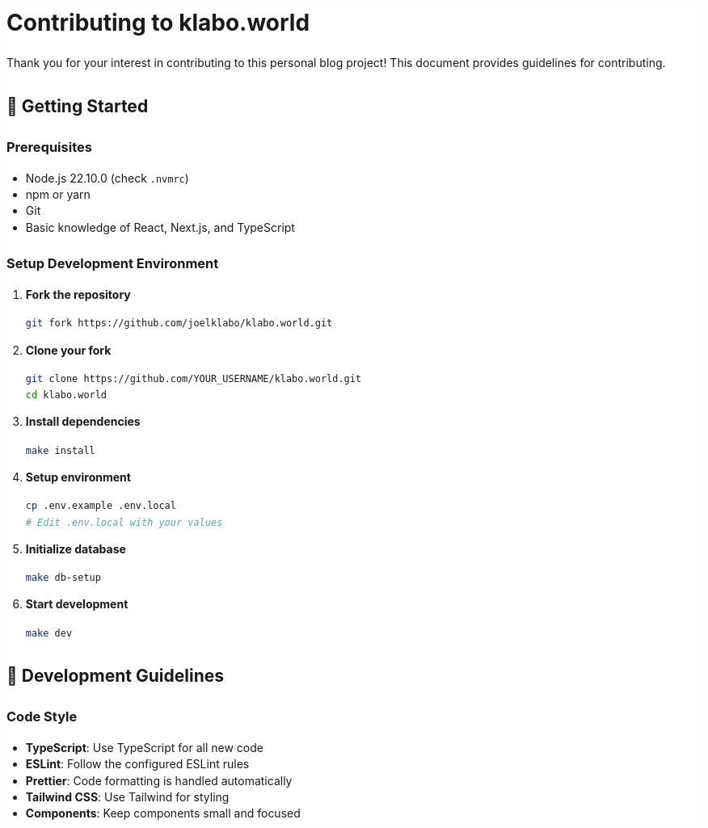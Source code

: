 # Contributing to klabo.world

Thank you for your interest in contributing to this personal blog project! This document provides guidelines for contributing.

## 🚀 Getting Started

### Prerequisites

- Node.js 22.10.0 (check `.nvmrc`)
- npm or yarn
- Git
- Basic knowledge of React, Next.js, and TypeScript

### Setup Development Environment

1. **Fork the repository**
   ```bash
   git fork https://github.com/joelklabo/klabo.world.git
   ```

2. **Clone your fork**
   ```bash
   git clone https://github.com/YOUR_USERNAME/klabo.world.git
   cd klabo.world
   ```

3. **Install dependencies**
   ```bash
   make install
   ```

4. **Setup environment**
   ```bash
   cp .env.example .env.local
   # Edit .env.local with your values
   ```

5. **Initialize database**
   ```bash
   make db-setup
   ```

6. **Start development**
   ```bash
   make dev
   ```

## 📝 Development Guidelines

### Code Style

- **TypeScript**: Use TypeScript for all new code
- **ESLint**: Follow the configured ESLint rules
- **Prettier**: Code formatting is handled automatically
- **Tailwind CSS**: Use Tailwind for styling
- **Components**: Keep components small and focused
